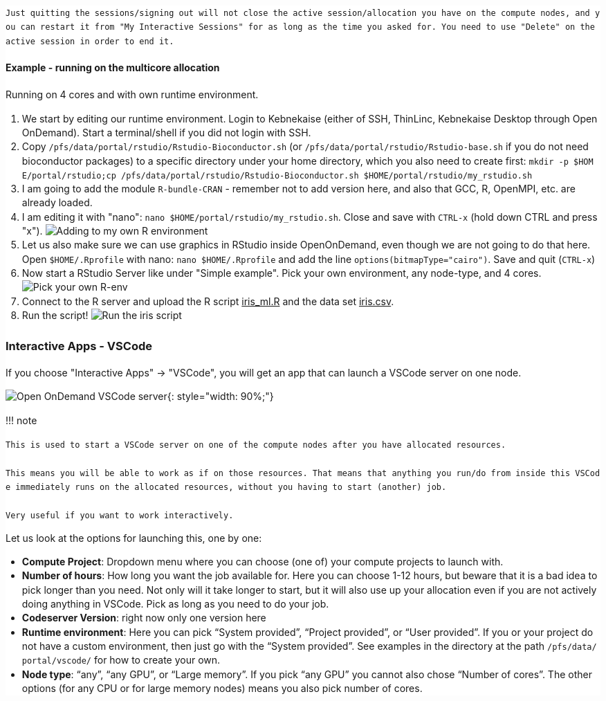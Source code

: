     Just quitting the sessions/signing out will not close the active session/allocation you have on the compute nodes, and you can restart it from "My Interactive Sessions" for as long as the time you asked for. You need to use "Delete" on the active session in order to end it. 

#### Example - running on the multicore allocation 

Running on 4 cores and with own runtime environment. 

1. We start by editing our runtime environment. Login to Kebnekaise (either of SSH, ThinLinc, Kebnekaise Desktop through Open OnDemand). Start a terminal/shell if you did not login with SSH. 
2. Copy ``/pfs/data/portal/rstudio/Rstudio-Bioconductor.sh`` (or ``/pfs/data/portal/rstudio/Rstudio-base.sh`` if you do not need bioconductor packages) to a specific directory under your home directory, which you also need to create first: ``mkdir -p $HOME/portal/rstudio;cp /pfs/data/portal/rstudio/Rstudio-Bioconductor.sh $HOME/portal/rstudio/my_rstudio.sh``
3. I am going to add the module ``R-bundle-CRAN`` - remember not to add version here, and also that GCC, R, OpenMPI, etc. are already loaded. 
4. I am editing it with "nano": ``nano $HOME/portal/rstudio/my_rstudio.sh``. Close and save with ``CTRL-x`` (hold down CTRL and press "x"). 
![Adding to my own R environment](../images/r-env.png)
5. Let us also make sure we can use graphics in RStudio inside OpenOnDemand, even though we are not going to do that here. Open ``$HOME/.Rprofile`` with nano: ``nano $HOME/.Rprofile`` and add the line ``options(bitmapType="cairo")``. Save and quit (``CTRL-x``)
6. Now start a RStudio Server like under "Simple example". Pick your own environment, any node-type, and 4 cores. 
![Pick your own R-env](../images/pick-r-env.jpg)
7. Connect to the R server and upload the R script <a href="../iris_ml.R" target="_blank">iris_ml.R</a> and the data set <a href="../iris.csv" target="_blank">iris.csv</a>. 
8. Run the script! 
![Run the iris script](../images/run-iris3.png)

### Interactive Apps - VSCode 

If you choose "Interactive Apps" -> "VSCode", you will get an app that can launch a VSCode server on one node.  

![Open OnDemand VSCode server](../images/open-ondemand-VSCode.png){: style="width: 90%;"}

!!! note 

    This is used to start a VSCode server on one of the compute nodes after you have allocated resources.

    This means you will be able to work as if on those resources. That means that anything you run/do from inside this VSCode immediately runs on the allocated resources, without you having to start (another) job.

    Very useful if you want to work interactively.

Let us look at the options for launching this, one by one:

- **Compute Project**: Dropdown menu where you can choose (one of) your compute projects to launch with.
- **Number of hours**: How long you want the job available for. Here you can choose 1-12 hours, but beware that it is a bad idea to pick longer than you need. Not only will it take longer to start, but it will also use up your allocation even if you are not actively doing anything in VSCode. Pick as long as you need to do your job.
- **Codeserver Version**: right now only one version here  
- **Runtime environment**: Here you can pick “System provided”, “Project provided”, or “User provided”. If you or your project do not have a custom environment, then just go with the “System provided”. See examples in the directory at the path ``/pfs/data/portal/vscode/`` for how to create your own. 
- **Node type**: “any”, “any GPU”, or “Large memory”. If you pick “any GPU” you cannot also chose “Number of cores”. The other options (for any CPU or for large memory nodes) means you also pick number of cores. 